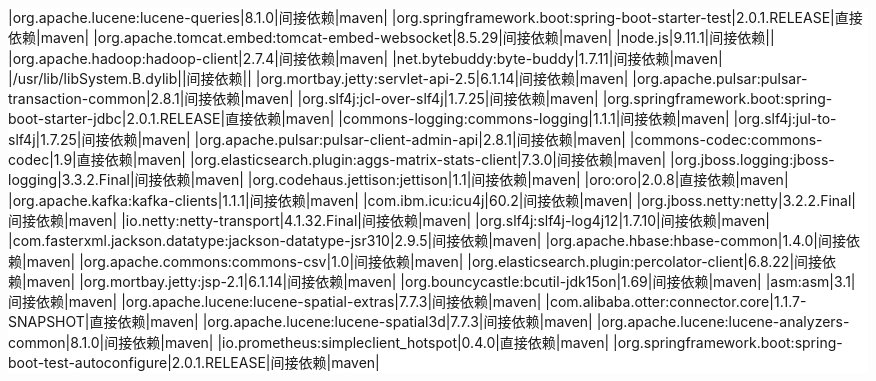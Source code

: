 |org.apache.lucene:lucene-queries|8.1.0|间接依赖|maven|
|org.springframework.boot:spring-boot-starter-test|2.0.1.RELEASE|直接依赖|maven|
|org.apache.tomcat.embed:tomcat-embed-websocket|8.5.29|间接依赖|maven|
|node.js|9.11.1|间接依赖||
|org.apache.hadoop:hadoop-client|2.7.4|间接依赖|maven|
|net.bytebuddy:byte-buddy|1.7.11|间接依赖|maven|
|/usr/lib/libSystem.B.dylib||间接依赖||
|org.mortbay.jetty:servlet-api-2.5|6.1.14|间接依赖|maven|
|org.apache.pulsar:pulsar-transaction-common|2.8.1|间接依赖|maven|
|org.slf4j:jcl-over-slf4j|1.7.25|间接依赖|maven|
|org.springframework.boot:spring-boot-starter-jdbc|2.0.1.RELEASE|直接依赖|maven|
|commons-logging:commons-logging|1.1.1|间接依赖|maven|
|org.slf4j:jul-to-slf4j|1.7.25|间接依赖|maven|
|org.apache.pulsar:pulsar-client-admin-api|2.8.1|间接依赖|maven|
|commons-codec:commons-codec|1.9|直接依赖|maven|
|org.elasticsearch.plugin:aggs-matrix-stats-client|7.3.0|间接依赖|maven|
|org.jboss.logging:jboss-logging|3.3.2.Final|间接依赖|maven|
|org.codehaus.jettison:jettison|1.1|间接依赖|maven|
|oro:oro|2.0.8|直接依赖|maven|
|org.apache.kafka:kafka-clients|1.1.1|间接依赖|maven|
|com.ibm.icu:icu4j|60.2|间接依赖|maven|
|org.jboss.netty:netty|3.2.2.Final|间接依赖|maven|
|io.netty:netty-transport|4.1.32.Final|间接依赖|maven|
|org.slf4j:slf4j-log4j12|1.7.10|间接依赖|maven|
|com.fasterxml.jackson.datatype:jackson-datatype-jsr310|2.9.5|间接依赖|maven|
|org.apache.hbase:hbase-common|1.4.0|间接依赖|maven|
|org.apache.commons:commons-csv|1.0|间接依赖|maven|
|org.elasticsearch.plugin:percolator-client|6.8.22|间接依赖|maven|
|org.mortbay.jetty:jsp-2.1|6.1.14|间接依赖|maven|
|org.bouncycastle:bcutil-jdk15on|1.69|间接依赖|maven|
|asm:asm|3.1|间接依赖|maven|
|org.apache.lucene:lucene-spatial-extras|7.7.3|间接依赖|maven|
|com.alibaba.otter:connector.core|1.1.7-SNAPSHOT|直接依赖|maven|
|org.apache.lucene:lucene-spatial3d|7.7.3|间接依赖|maven|
|org.apache.lucene:lucene-analyzers-common|8.1.0|间接依赖|maven|
|io.prometheus:simpleclient_hotspot|0.4.0|直接依赖|maven|
|org.springframework.boot:spring-boot-test-autoconfigure|2.0.1.RELEASE|间接依赖|maven|